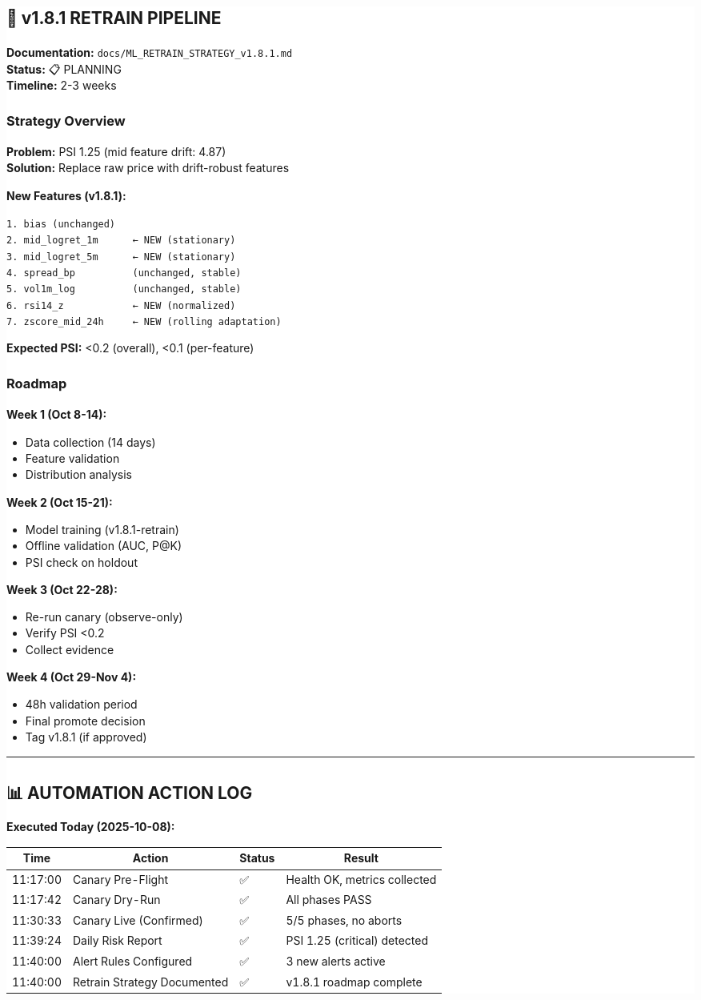 
## 🔄 v1.8.1 RETRAIN PIPELINE

**Documentation:** `docs/ML_RETRAIN_STRATEGY_v1.8.1.md`  
**Status:** 📋 PLANNING  
**Timeline:** 2-3 weeks

### Strategy Overview

**Problem:** PSI 1.25 (mid feature drift: 4.87)  
**Solution:** Replace raw price with drift-robust features

**New Features (v1.8.1):**
```
1. bias (unchanged)
2. mid_logret_1m      ← NEW (stationary)
3. mid_logret_5m      ← NEW (stationary)
4. spread_bp          (unchanged, stable)
5. vol1m_log          (unchanged, stable)
6. rsi14_z            ← NEW (normalized)
7. zscore_mid_24h     ← NEW (rolling adaptation)
```

**Expected PSI:** <0.2 (overall), <0.1 (per-feature)

### Roadmap

**Week 1 (Oct 8-14):**
- Data collection (14 days)
- Feature validation
- Distribution analysis

**Week 2 (Oct 15-21):**
- Model training (v1.8.1-retrain)
- Offline validation (AUC, P@K)
- PSI check on holdout

**Week 3 (Oct 22-28):**
- Re-run canary (observe-only)
- Verify PSI <0.2
- Collect evidence

**Week 4 (Oct 29-Nov 4):**
- 48h validation period
- Final promote decision
- Tag v1.8.1 (if approved)

---

## 📊 AUTOMATION ACTION LOG

**Executed Today (2025-10-08):**

| Time     | Action                      | Status | Result                          |
|----------|-----------------------------|--------|---------------------------------|
| 11:17:00 | Canary Pre-Flight           | ✅     | Health OK, metrics collected    |
| 11:17:42 | Canary Dry-Run              | ✅     | All phases PASS                 |
| 11:30:33 | Canary Live (Confirmed)     | ✅     | 5/5 phases, no aborts           |
| 11:39:24 | Daily Risk Report           | ✅     | PSI 1.25 (critical) detected    |
| 11:40:00 | Alert Rules Configured      | ✅     | 3 new alerts active             |
| 11:40:00 | Retrain Strategy Documented | ✅     | v1.8.1 roadmap complete         |
